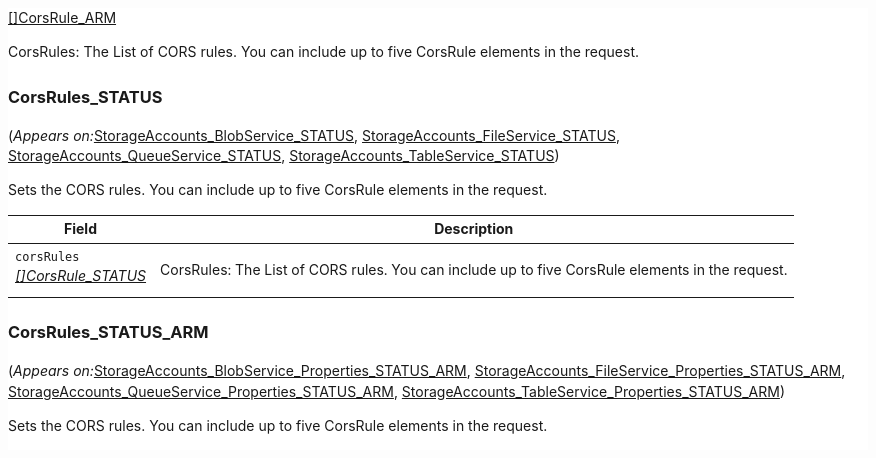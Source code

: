<a href="#storage.azure.com/v1api20220901.CorsRule_ARM">
[]CorsRule_ARM
</a>
</em>
</td>
<td>
<p>CorsRules: The List of CORS rules. You can include up to five CorsRule elements in the request.</p>
</td>
</tr>
</tbody>
</table>
<h3 id="storage.azure.com/v1api20220901.CorsRules_STATUS">CorsRules_STATUS
</h3>
<p>
(<em>Appears on:</em><a href="#storage.azure.com/v1api20220901.StorageAccounts_BlobService_STATUS">StorageAccounts_BlobService_STATUS</a>, <a href="#storage.azure.com/v1api20220901.StorageAccounts_FileService_STATUS">StorageAccounts_FileService_STATUS</a>, <a href="#storage.azure.com/v1api20220901.StorageAccounts_QueueService_STATUS">StorageAccounts_QueueService_STATUS</a>, <a href="#storage.azure.com/v1api20220901.StorageAccounts_TableService_STATUS">StorageAccounts_TableService_STATUS</a>)
</p>
<div>
<p>Sets the CORS rules. You can include up to five CorsRule elements in the request.</p>
</div>
<table>
<thead>
<tr>
<th>Field</th>
<th>Description</th>
</tr>
</thead>
<tbody>
<tr>
<td>
<code>corsRules</code><br/>
<em>
<a href="#storage.azure.com/v1api20220901.CorsRule_STATUS">
[]CorsRule_STATUS
</a>
</em>
</td>
<td>
<p>CorsRules: The List of CORS rules. You can include up to five CorsRule elements in the request.</p>
</td>
</tr>
</tbody>
</table>
<h3 id="storage.azure.com/v1api20220901.CorsRules_STATUS_ARM">CorsRules_STATUS_ARM
</h3>
<p>
(<em>Appears on:</em><a href="#storage.azure.com/v1api20220901.StorageAccounts_BlobService_Properties_STATUS_ARM">StorageAccounts_BlobService_Properties_STATUS_ARM</a>, <a href="#storage.azure.com/v1api20220901.StorageAccounts_FileService_Properties_STATUS_ARM">StorageAccounts_FileService_Properties_STATUS_ARM</a>, <a href="#storage.azure.com/v1api20220901.StorageAccounts_QueueService_Properties_STATUS_ARM">StorageAccounts_QueueService_Properties_STATUS_ARM</a>, <a href="#storage.azure.com/v1api20220901.StorageAccounts_TableService_Properties_STATUS_ARM">StorageAccounts_TableService_Properties_STATUS_ARM</a>)
</p>
<div>
<p>Sets the CORS rules. You can include up to five CorsRule elements in the request.</p>
</div>
<table>
<thead>